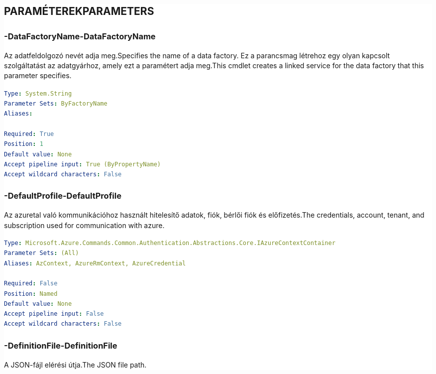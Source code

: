 ## <span data-ttu-id="87eeb-122">PARAMÉTEREK</span><span class="sxs-lookup"><span data-stu-id="87eeb-122">PARAMETERS</span></span>

### <span data-ttu-id="87eeb-123">-DataFactoryName</span><span class="sxs-lookup"><span data-stu-id="87eeb-123">-DataFactoryName</span></span>
<span data-ttu-id="87eeb-124">Az adatfeldolgozó nevét adja meg.</span><span class="sxs-lookup"><span data-stu-id="87eeb-124">Specifies the name of a data factory.</span></span>
<span data-ttu-id="87eeb-125">Ez a parancsmag létrehoz egy olyan kapcsolt szolgáltatást az adatgyárhoz, amely ezt a paramétert adja meg.</span><span class="sxs-lookup"><span data-stu-id="87eeb-125">This cmdlet creates a linked service for the data factory that this parameter specifies.</span></span>

```yaml
Type: System.String
Parameter Sets: ByFactoryName
Aliases:

Required: True
Position: 1
Default value: None
Accept pipeline input: True (ByPropertyName)
Accept wildcard characters: False
```

### <span data-ttu-id="87eeb-126">-DefaultProfile</span><span class="sxs-lookup"><span data-stu-id="87eeb-126">-DefaultProfile</span></span>
<span data-ttu-id="87eeb-127">Az azuretal való kommunikációhoz használt hitelesítő adatok, fiók, bérlői fiók és előfizetés.</span><span class="sxs-lookup"><span data-stu-id="87eeb-127">The credentials, account, tenant, and subscription used for communication with azure.</span></span>

```yaml
Type: Microsoft.Azure.Commands.Common.Authentication.Abstractions.Core.IAzureContextContainer
Parameter Sets: (All)
Aliases: AzContext, AzureRmContext, AzureCredential

Required: False
Position: Named
Default value: None
Accept pipeline input: False
Accept wildcard characters: False
```

### <span data-ttu-id="87eeb-128">-DefinitionFile</span><span class="sxs-lookup"><span data-stu-id="87eeb-128">-DefinitionFile</span></span>
<span data-ttu-id="87eeb-129">A JSON-fájl elérési útja.</span><span class="sxs-lookup"><span data-stu-id="87eeb-129">The JSON file path.</span></span>
